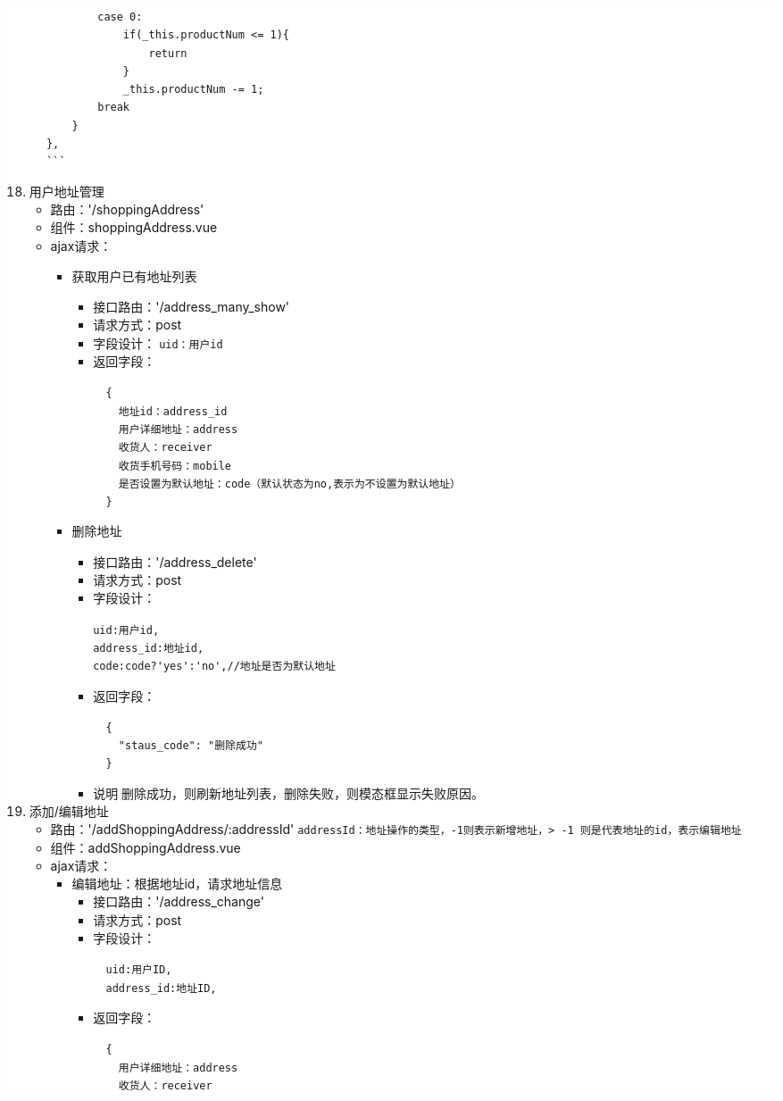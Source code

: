                   case 0:
                      if(_this.productNum <= 1){
                          return
                      }
                      _this.productNum -= 1;
                  break
              }
          },
          ```
  18. 用户地址管理
      * 路由：'/shoppingAddress'
      * 组件：shoppingAddress.vue
      * ajax请求：
        * 获取用户已有地址列表
          * 接口路由：'/address_many_show'
          * 请求方式：post
          * 字段设计：
            `uid：用户id`
          * 返回字段：
            ```
              {
                地址id：address_id
                用户详细地址：address
                收货人：receiver
                收货手机号码：mobile
                是否设置为默认地址：code（默认状态为no,表示为不设置为默认地址）
              }
            ```

        * 删除地址
          * 接口路由：'/address_delete'
          * 请求方式：post
          * 字段设计：
            ```
            uid:用户id,
            address_id:地址id,
            code:code?'yes':'no',//地址是否为默认地址
            ```
          * 返回字段：
            ```
              {
                "staus_code": "删除成功"
              }
            ```
          * 说明
            删除成功，则刷新地址列表，删除失败，则模态框显示失败原因。
  19. 添加/编辑地址
      * 路由：'/addShoppingAddress/:addressId'
        `addressId：地址操作的类型，-1则表示新增地址，> -1 则是代表地址的id，表示编辑地址`
      * 组件：addShoppingAddress.vue
      * ajax请求：
        * 编辑地址：根据地址id，请求地址信息
          * 接口路由：'/address_change'
          * 请求方式：post
          * 字段设计：
            ```
              uid:用户ID,
              address_id:地址ID,
            ```
          * 返回字段：
            ```
              {
                用户详细地址：address
                收货人：receiver